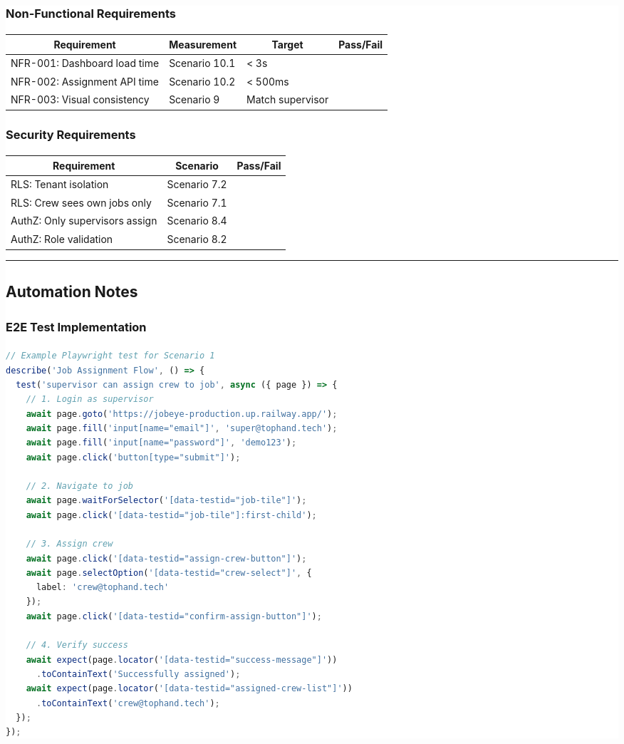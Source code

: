 ### Non-Functional Requirements

| Requirement | Measurement | Target | Pass/Fail |
|-------------|-------------|--------|-----------|
| NFR-001: Dashboard load time | Scenario 10.1 | < 3s | |
| NFR-002: Assignment API time | Scenario 10.2 | < 500ms | |
| NFR-003: Visual consistency | Scenario 9 | Match supervisor | |

### Security Requirements

| Requirement | Scenario | Pass/Fail |
|-------------|----------|-----------|
| RLS: Tenant isolation | Scenario 7.2 | |
| RLS: Crew sees own jobs only | Scenario 7.1 | |
| AuthZ: Only supervisors assign | Scenario 8.4 | |
| AuthZ: Role validation | Scenario 8.2 | |

---

## Automation Notes

### E2E Test Implementation

```typescript
// Example Playwright test for Scenario 1
describe('Job Assignment Flow', () => {
  test('supervisor can assign crew to job', async ({ page }) => {
    // 1. Login as supervisor
    await page.goto('https://jobeye-production.up.railway.app/');
    await page.fill('input[name="email"]', 'super@tophand.tech');
    await page.fill('input[name="password"]', 'demo123');
    await page.click('button[type="submit"]');

    // 2. Navigate to job
    await page.waitForSelector('[data-testid="job-tile"]');
    await page.click('[data-testid="job-tile"]:first-child');

    // 3. Assign crew
    await page.click('[data-testid="assign-crew-button"]');
    await page.selectOption('[data-testid="crew-select"]', {
      label: 'crew@tophand.tech'
    });
    await page.click('[data-testid="confirm-assign-button"]');

    // 4. Verify success
    await expect(page.locator('[data-testid="success-message"]'))
      .toContainText('Successfully assigned');
    await expect(page.locator('[data-testid="assigned-crew-list"]'))
      .toContainText('crew@tophand.tech');
  });
});
```
